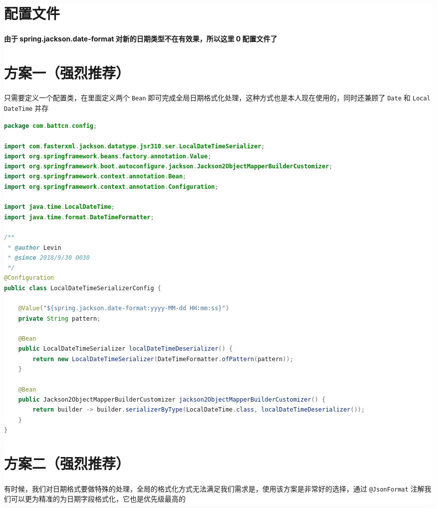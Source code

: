 

# 配置文件

**由于 spring.jackson.date-format 对新的日期类型不在有效果，所以这里 0 配置文件了**

# 方案一（强烈推荐）

只需要定义一个配置类，在里面定义两个 `Bean` 即可完成全局日期格式化处理，这种方式也是本人现在使用的，同时还兼顾了 `Date` 和 `LocalDateTime` 并存



```java
package com.battcn.config;

import com.fasterxml.jackson.datatype.jsr310.ser.LocalDateTimeSerializer;
import org.springframework.beans.factory.annotation.Value;
import org.springframework.boot.autoconfigure.jackson.Jackson2ObjectMapperBuilderCustomizer;
import org.springframework.context.annotation.Bean;
import org.springframework.context.annotation.Configuration;

import java.time.LocalDateTime;
import java.time.format.DateTimeFormatter;

/**
 * @author Levin
 * @since 2018/9/30 0030
 */
@Configuration
public class LocalDateTimeSerializerConfig {

    @Value("${spring.jackson.date-format:yyyy-MM-dd HH:mm:ss}")
    private String pattern;

    @Bean
    public LocalDateTimeSerializer localDateTimeDeserializer() {
        return new LocalDateTimeSerializer(DateTimeFormatter.ofPattern(pattern));
    }

    @Bean
    public Jackson2ObjectMapperBuilderCustomizer jackson2ObjectMapperBuilderCustomizer() {
        return builder -> builder.serializerByType(LocalDateTime.class, localDateTimeDeserializer());
    }
}
```



# 方案二（强烈推荐）

有时候，我们对日期格式要做特殊的处理，全局的格式化方式无法满足我们需求是，使用该方案是非常好的选择，通过 `@JsonFormat` 注解我们可以更为精准的为日期字段格式化，它也是优先级最高的
